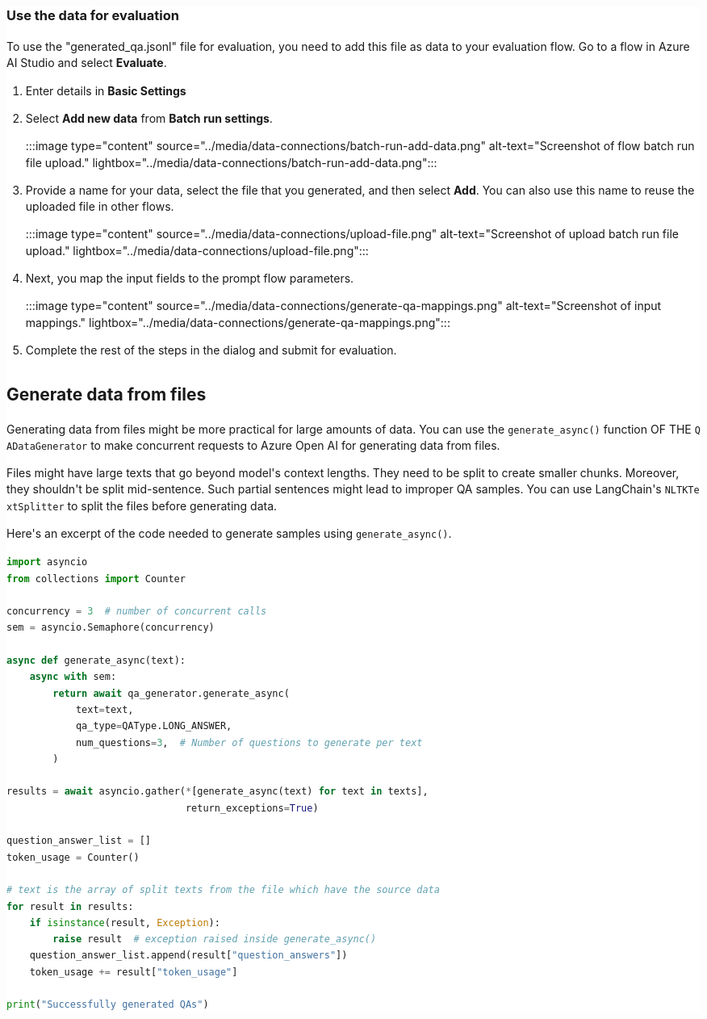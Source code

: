 ### Use the data for evaluation

To use the "generated_qa.jsonl" file for evaluation, you need to add this file as data to your evaluation flow. Go to a flow in Azure AI Studio and select **Evaluate**.

1. Enter details in **Basic Settings**
2. Select **Add new data** from **Batch run settings**.

    :::image type="content" source="../media/data-connections/batch-run-add-data.png" alt-text="Screenshot of flow batch run file upload." lightbox="../media/data-connections/batch-run-add-data.png":::

1. Provide a name for your data, select the file that you generated, and then select **Add**. You can also use this name to reuse the uploaded file in other flows.

    :::image type="content" source="../media/data-connections/upload-file.png" alt-text="Screenshot of upload batch run file upload." lightbox="../media/data-connections/upload-file.png":::

1. Next, you map the input fields to the prompt flow parameters. 

    :::image type="content" source="../media/data-connections/generate-qa-mappings.png" alt-text="Screenshot of input mappings." lightbox="../media/data-connections/generate-qa-mappings.png":::

1. Complete the rest of the steps in the dialog and submit for evaluation.

## Generate data from files

Generating data from files might be more practical for large amounts of data. You can use the `generate_async()` function OF THE `QADataGenerator` to make concurrent requests to Azure Open AI for generating data from files.

Files might have large texts that go beyond model's context lengths. They need to be split to create smaller chunks. Moreover, they shouldn't be split mid-sentence. Such partial sentences might lead to improper QA samples. You can use LangChain's `NLTKTextSplitter` to split the files before generating data.

Here's an excerpt of the code needed to generate samples using `generate_async()`. 

```python
import asyncio
from collections import Counter

concurrency = 3  # number of concurrent calls
sem = asyncio.Semaphore(concurrency)

async def generate_async(text):
    async with sem:
        return await qa_generator.generate_async(
            text=text,
            qa_type=QAType.LONG_ANSWER,
            num_questions=3,  # Number of questions to generate per text
        )

results = await asyncio.gather(*[generate_async(text) for text in texts],
                               return_exceptions=True)

question_answer_list = []
token_usage = Counter()

# text is the array of split texts from the file which have the source data
for result in results:
    if isinstance(result, Exception):
        raise result  # exception raised inside generate_async()
    question_answer_list.append(result["question_answers"])
    token_usage += result["token_usage"]

print("Successfully generated QAs")
```
